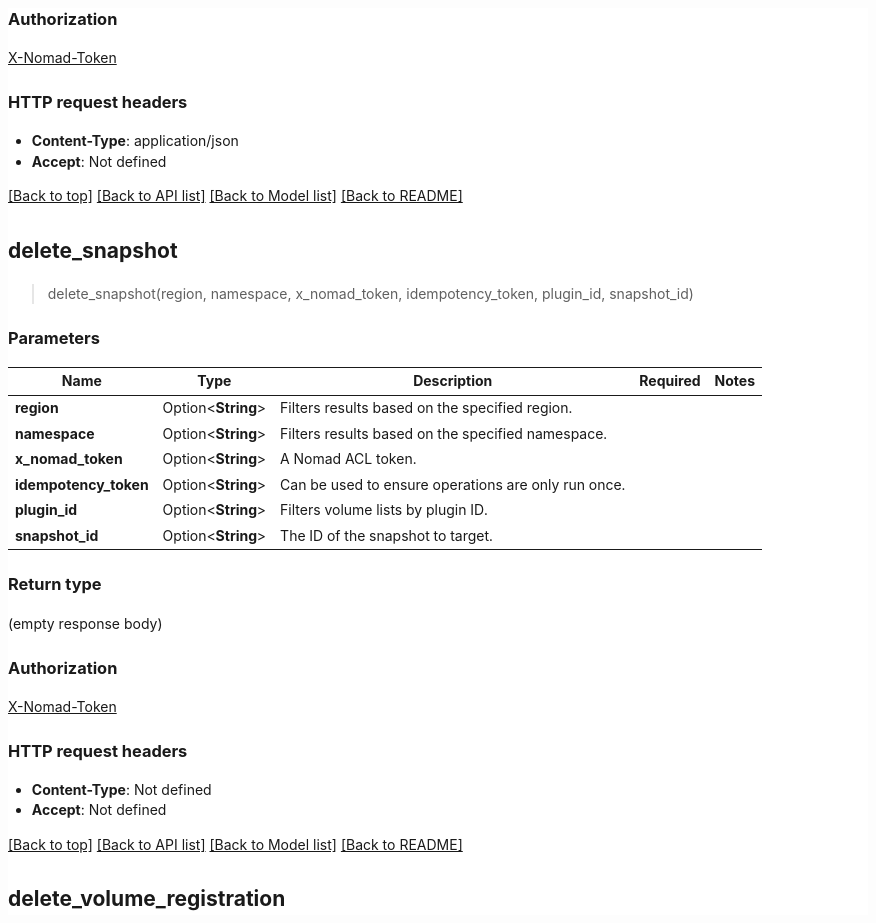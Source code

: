 ### Authorization

[X-Nomad-Token](../README.md#X-Nomad-Token)

### HTTP request headers

- **Content-Type**: application/json
- **Accept**: Not defined

[[Back to top]](#)
[[Back to API list]](../README.md#documentation-for-api-endpoints)
[[Back to Model list]](../README.md#documentation-for-models)
[[Back to README]](../README.md)

## delete_snapshot

> delete_snapshot(region, namespace, x_nomad_token, idempotency_token,
> plugin_id, snapshot_id)

### Parameters

| Name                  | Type               | Description                                         | Required | Notes |
| --------------------- | ------------------ | --------------------------------------------------- | -------- | ----- |
| **region**            | Option<**String**> | Filters results based on the specified region.      |          |
| **namespace**         | Option<**String**> | Filters results based on the specified namespace.   |          |
| **x_nomad_token**     | Option<**String**> | A Nomad ACL token.                                  |          |
| **idempotency_token** | Option<**String**> | Can be used to ensure operations are only run once. |          |
| **plugin_id**         | Option<**String**> | Filters volume lists by plugin ID.                  |          |
| **snapshot_id**       | Option<**String**> | The ID of the snapshot to target.                   |          |

### Return type

(empty response body)

### Authorization

[X-Nomad-Token](../README.md#X-Nomad-Token)

### HTTP request headers

- **Content-Type**: Not defined
- **Accept**: Not defined

[[Back to top]](#)
[[Back to API list]](../README.md#documentation-for-api-endpoints)
[[Back to Model list]](../README.md#documentation-for-models)
[[Back to README]](../README.md)

## delete_volume_registration
